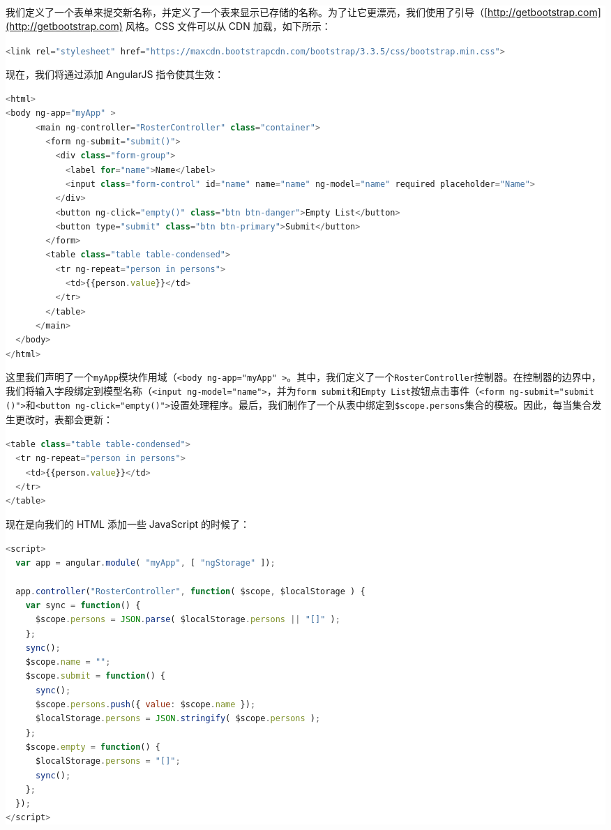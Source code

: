 我们定义了一个表单来提交新名称，并定义了一个表来显示已存储的名称。为了让它更漂亮，我们使用了引导（[http://getbootstrap.com](http://getbootstrap.com) 风格。CSS 文件可以从 CDN 加载，如下所示：

```js
<link rel="stylesheet" href="https://maxcdn.bootstrapcdn.com/bootstrap/3.3.5/css/bootstrap.min.css">
```

现在，我们将通过添加 AngularJS 指令使其生效：

```js
<html>
<body ng-app="myApp" >
      <main ng-controller="RosterController" class="container">
        <form ng-submit="submit()">
          <div class="form-group">
            <label for="name">Name</label>
            <input class="form-control" id="name" name="name" ng-model="name" required placeholder="Name">
          </div>
          <button ng-click="empty()" class="btn btn-danger">Empty List</button>
          <button type="submit" class="btn btn-primary">Submit</button>
        </form>
        <table class="table table-condensed">
          <tr ng-repeat="person in persons">
            <td>{{person.value}}</td>
          </tr>
        </table>
      </main>
  </body>
</html>
```

这里我们声明了一个`myApp`模块作用域（`<body ng-app="myApp" >`。其中，我们定义了一个`RosterController`控制器。在控制器的边界中，我们将输入字段绑定到模型名称（`<input ng-model="name">`，并为`form submit`和`Empty List`按钮点击事件（`<form ng-submit="submit()">`和`<button ng-click="empty()">`设置处理程序。最后，我们制作了一个从表中绑定到`$scope.persons`集合的模板。因此，每当集合发生更改时，表都会更新：

```js
<table class="table table-condensed">
  <tr ng-repeat="person in persons">
    <td>{{person.value}}</td>
  </tr>
</table>
```

现在是向我们的 HTML 添加一些 JavaScript 的时候了：

```js
<script>
  var app = angular.module( "myApp", [ "ngStorage" ]);

  app.controller("RosterController", function( $scope, $localStorage ) {
    var sync = function() {
      $scope.persons = JSON.parse( $localStorage.persons || "[]" );
    };
    sync();
    $scope.name = "";
    $scope.submit = function() {
      sync();
      $scope.persons.push({ value: $scope.name });
      $localStorage.persons = JSON.stringify( $scope.persons );
    };
    $scope.empty = function() {
      $localStorage.persons = "[]";
      sync();
    };
  });
</script>
```